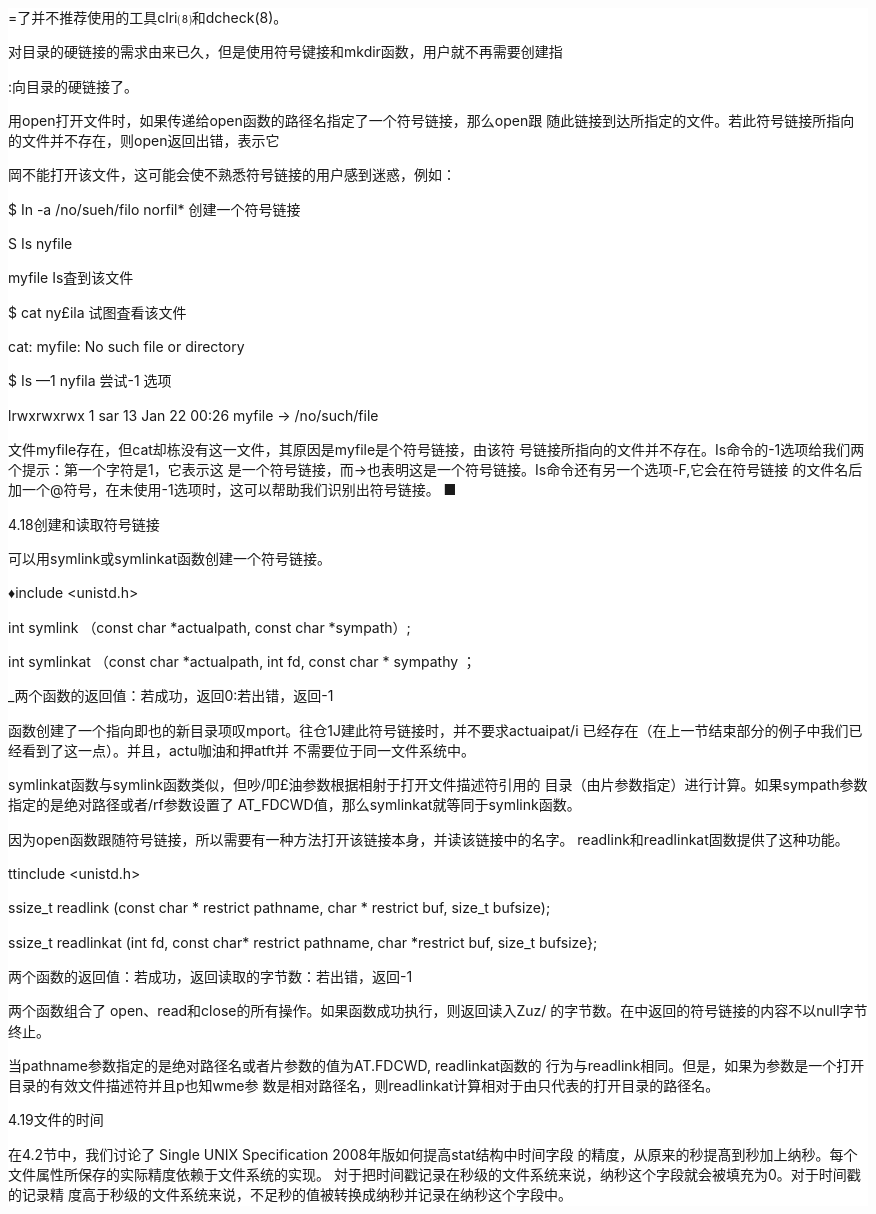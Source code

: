 =了并不推荐使用的工具clri⑻和dcheck(8)。

对目录的硬链接的需求由来已久，但是使用符号键接和mkdir函数，用户就不再需要创建指

:向目录的硬链接了。

用open打开文件时，如果传递给open函数的路径名指定了一个符号链接，那么open跟 随此链接到达所指定的文件。若此符号链接所指向的文件并不存在，则open返回出错，表示它

岡不能打开该文件，这可能会使不熟悉符号链接的用户感到迷惑，例如：

$ In -a /no/sueh/filo norfil*    创建一个符号链接

S Is nyfile

myfile    Is査到该文件

$ cat ny£ila    试图査看该文件

cat: myfile: No such file or directory

$ Is —1 nyfila    尝试-1 选项

lrwxrwxrwx 1 sar    13 Jan 22 00:26 myfile -> /no/such/file

文件myfile存在，但cat却栋没有这一文件，其原因是myfile是个符号链接，由该符 号链接所指向的文件并不存在。Is命令的-1选项给我们两个提示：第一个字符是1，它表示这 是一个符号链接，而->也表明这是一个符号链接。Is命令还有另一个选项-F,它会在符号链接 的文件名后加一个@符号，在未使用-1选项时，这可以帮助我们识别出符号链接。    ■

4.18创建和读取符号链接

可以用symlink或symlinkat函数创建一个符号链接。

♦include <unistd.h>

int symlink （const char *actualpath, const char *sympath）;

int symlinkat （const char *actualpath, int fd, const char * sympathy ；

_两个函数的返回值：若成功，返回0:若出错，返回-1

函数创建了一个指向即也的新目录项叹mport。往仓1J建此符号链接时，并不要求actuaipat/i 已经存在（在上一节结束部分的例子中我们已经看到了这一点）。并且，actu咖油和押atft并 不需要位于同一文件系统中。

symlinkat函数与symlink函数类似，但吵/叩£油参数根据相射于打开文件描述符引用的 目录（由片参数指定）进行计算。如果sympath参数指定的是绝对路径或者/rf参数设置了 AT_FDCWD值，那么symlinkat就等同于symlink函数。

因为open函数跟随符号链接，所以需要有一种方法打开该链接本身，并读该链接中的名字。 readlink和readlinkat固数提供了这种功能。

ttinclude <unistd.h>

ssize_t readlink (const char * restrict pathname, char * restrict buf, size_t bufsize);

ssize_t readlinkat (int fd, const char* restrict pathname, char *restrict buf, size_t bufsize};

两个函数的返回值：若成功，返回读取的字节数：若出错，返回-1

两个函数组合了 open、read和close的所有操作。如果函数成功执行，则返回读入Zuz/ 的字节数。在中返回的符号链接的内容不以null字节终止。

当pathname参数指定的是绝对路径名或者片参数的值为AT.FDCWD, readlinkat函数的 行为与readlink相同。但是，如果为参数是一个打开目录的有效文件描述符并且p也知wme参 数是相对路径名，则readlinkat计算相对于由只代表的打开目录的路径名。

4.19文件的时间

在4.2节中，我们讨论了 Single UNIX Specification 2008年版如何提高stat结构中时间字段 的精度，从原来的秒提髙到秒加上纳秒。每个文件属性所保存的实际精度依赖于文件系统的实现。 対于把时间戳记录在秒级的文件系统来说，纳秒这个字段就会被填充为0。对于时间戳的记录精 度高于秒级的文件系统来说，不足秒的值被转换成纳秒并记录在纳秒这个字段中。
